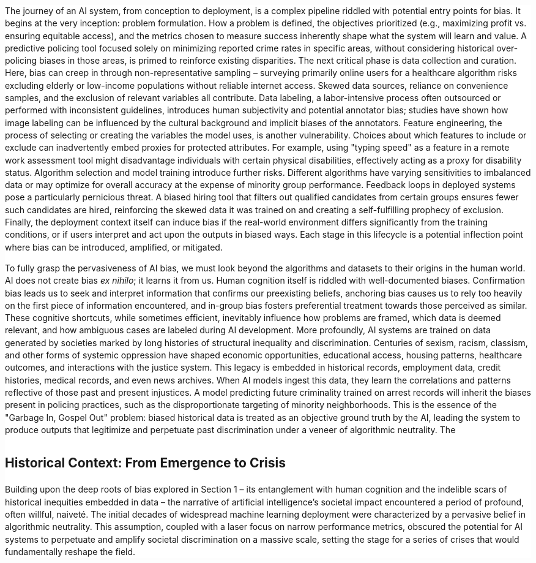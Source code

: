 The journey of an AI system, from conception to deployment, is a complex pipeline riddled with potential entry points for bias. It begins at the very inception: problem formulation. How a problem is defined, the objectives prioritized (e.g., maximizing profit vs. ensuring equitable access), and the metrics chosen to measure success inherently shape what the system will learn and value. A predictive policing tool focused solely on minimizing reported crime rates in specific areas, without considering historical over-policing biases in those areas, is primed to reinforce existing disparities. The next critical phase is data collection and curation. Here, bias can creep in through non-representative sampling – surveying primarily online users for a healthcare algorithm risks excluding elderly or low-income populations without reliable internet access. Skewed data sources, reliance on convenience samples, and the exclusion of relevant variables all contribute. Data labeling, a labor-intensive process often outsourced or performed with inconsistent guidelines, introduces human subjectivity and potential annotator bias; studies have shown how image labeling can be influenced by the cultural background and implicit biases of the annotators. Feature engineering, the process of selecting or creating the variables the model uses, is another vulnerability. Choices about which features to include or exclude can inadvertently embed proxies for protected attributes. For example, using "typing speed" as a feature in a remote work assessment tool might disadvantage individuals with certain physical disabilities, effectively acting as a proxy for disability status. Algorithm selection and model training introduce further risks. Different algorithms have varying sensitivities to imbalanced data or may optimize for overall accuracy at the expense of minority group performance. Feedback loops in deployed systems pose a particularly pernicious threat. A biased hiring tool that filters out qualified candidates from certain groups ensures fewer such candidates are hired, reinforcing the skewed data it was trained on and creating a self-fulfilling prophecy of exclusion. Finally, the deployment context itself can induce bias if the real-world environment differs significantly from the training conditions, or if users interpret and act upon the outputs in biased ways. Each stage in this lifecycle is a potential inflection point where bias can be introduced, amplified, or mitigated.

To fully grasp the pervasiveness of AI bias, we must look beyond the algorithms and datasets to their origins in the human world. AI does not create bias *ex nihilo*; it learns it from us. Human cognition itself is riddled with well-documented biases. Confirmation bias leads us to seek and interpret information that confirms our preexisting beliefs, anchoring bias causes us to rely too heavily on the first piece of information encountered, and in-group bias fosters preferential treatment towards those perceived as similar. These cognitive shortcuts, while sometimes efficient, inevitably influence how problems are framed, which data is deemed relevant, and how ambiguous cases are labeled during AI development. More profoundly, AI systems are trained on data generated by societies marked by long histories of structural inequality and discrimination. Centuries of sexism, racism, classism, and other forms of systemic oppression have shaped economic opportunities, educational access, housing patterns, healthcare outcomes, and interactions with the justice system. This legacy is embedded in historical records, employment data, credit histories, medical records, and even news archives. When AI models ingest this data, they learn the correlations and patterns reflective of those past and present injustices. A model predicting future criminality trained on arrest records will inherit the biases present in policing practices, such as the disproportionate targeting of minority neighborhoods. This is the essence of the "Garbage In, Gospel Out" problem: biased historical data is treated as an objective ground truth by the AI, leading the system to produce outputs that legitimize and perpetuate past discrimination under a veneer of algorithmic neutrality. The

## Historical Context: From Emergence to Crisis

Building upon the deep roots of bias explored in Section 1 – its entanglement with human cognition and the indelible scars of historical inequities embedded in data – the narrative of artificial intelligence’s societal impact encountered a period of profound, often willful, naiveté. The initial decades of widespread machine learning deployment were characterized by a pervasive belief in algorithmic neutrality. This assumption, coupled with a laser focus on narrow performance metrics, obscured the potential for AI systems to perpetuate and amplify societal discrimination on a massive scale, setting the stage for a series of crises that would fundamentally reshape the field.

